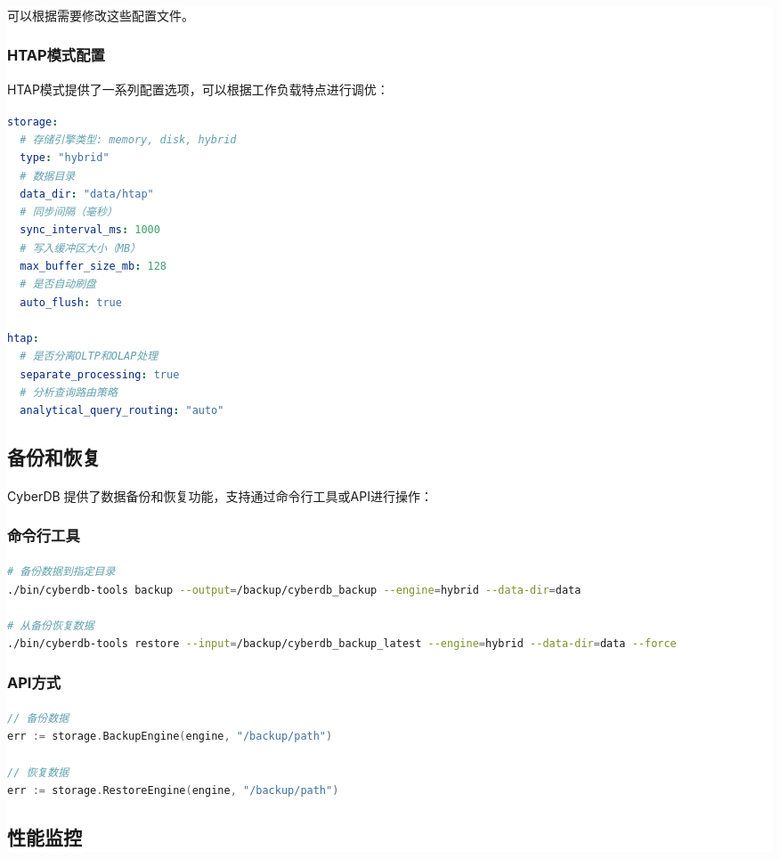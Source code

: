 可以根据需要修改这些配置文件。

### HTAP模式配置

HTAP模式提供了一系列配置选项，可以根据工作负载特点进行调优：

```yaml
storage:
  # 存储引擎类型: memory, disk, hybrid
  type: "hybrid"
  # 数据目录
  data_dir: "data/htap"
  # 同步间隔（毫秒）
  sync_interval_ms: 1000
  # 写入缓冲区大小（MB）
  max_buffer_size_mb: 128
  # 是否自动刷盘
  auto_flush: true

htap:
  # 是否分离OLTP和OLAP处理
  separate_processing: true
  # 分析查询路由策略
  analytical_query_routing: "auto"
```

## 备份和恢复

CyberDB 提供了数据备份和恢复功能，支持通过命令行工具或API进行操作：

### 命令行工具

```bash
# 备份数据到指定目录
./bin/cyberdb-tools backup --output=/backup/cyberdb_backup --engine=hybrid --data-dir=data

# 从备份恢复数据
./bin/cyberdb-tools restore --input=/backup/cyberdb_backup_latest --engine=hybrid --data-dir=data --force
```

### API方式

```go
// 备份数据
err := storage.BackupEngine(engine, "/backup/path")

// 恢复数据
err := storage.RestoreEngine(engine, "/backup/path")
```

## 性能监控
